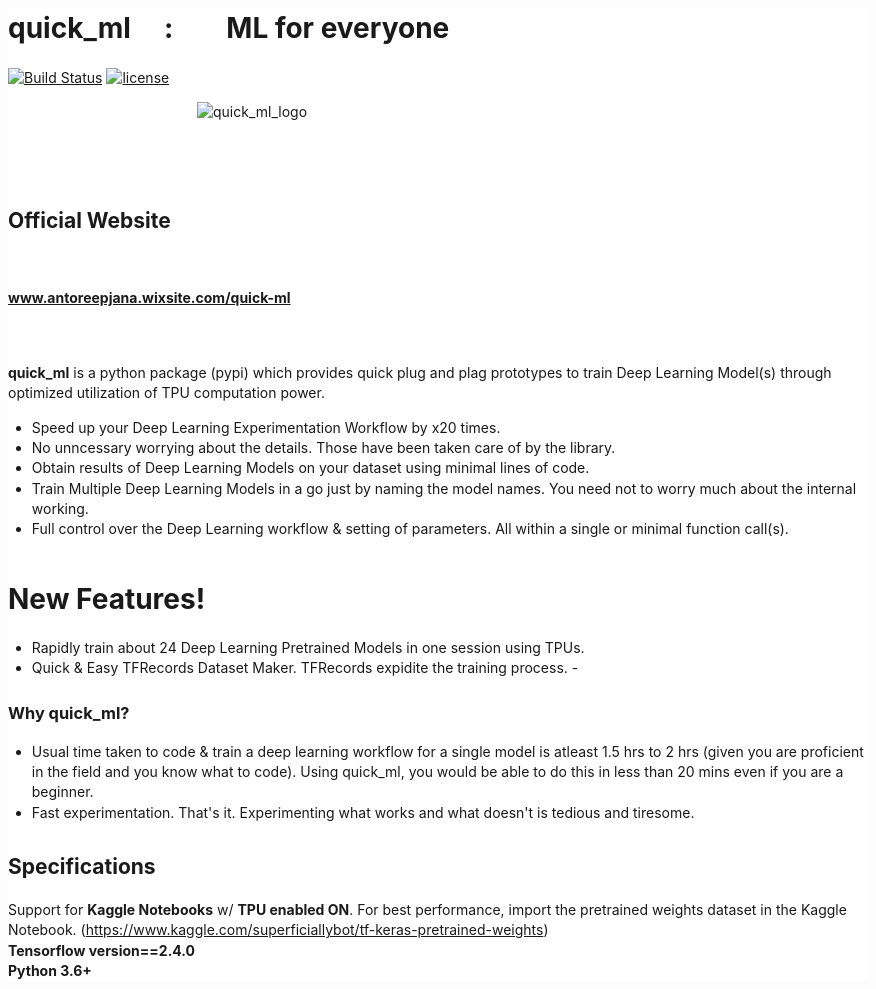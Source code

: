 # quick_ml&nbsp;&nbsp;&nbsp;&nbsp; :&nbsp;&nbsp;&nbsp;&nbsp;&nbsp;&nbsp;&nbsp; ML for everyone
[![Build Status](https://travis-ci.org/joemccann/dillinger.svg?branch=master)](https://travis-ci.org/joemccann/dillinger) [![license](https://img.shields.io/github/license/mashape/apistatus.svg?maxAge=2592000)](https://gitlab.com/antoreep_jana/quick_ml/-/blob/master/LICENSE)

&nbsp;&nbsp;&nbsp;&nbsp;&nbsp;&nbsp;&nbsp;&nbsp;&nbsp;&nbsp;&nbsp;&nbsp;&nbsp;&nbsp;&nbsp;&nbsp;&nbsp;&nbsp;&nbsp;&nbsp;&nbsp;&nbsp;&nbsp;&nbsp;&nbsp;&nbsp;&nbsp;&nbsp;&nbsp;&nbsp;&nbsp;&nbsp;&nbsp;&nbsp;&nbsp;&nbsp;&nbsp;&nbsp;&nbsp;&nbsp;&nbsp;&nbsp;&nbsp;&nbsp;&nbsp;&nbsp;&nbsp;&nbsp;![quick_ml_logo](https://gitlab.com/antoreep_jana/quick_ml/-/raw/master/quick_ml_logo.png?inline=false)

<br><br>

## Official Website

<br>

**www.antoreepjana.wixsite.com/quick-ml**

<br><br>
**quick_ml** is a python package (pypi) which provides quick plug and plag prototypes to train Deep Learning Model(s) through optimized utilization of TPU computation power.

  - Speed up your Deep Learning Experimentation Workflow by x20 times.
  - No unncessary worrying about the details. Those have been taken care of by the library.
  - Obtain results of Deep Learning Models on your dataset using minimal lines of code.
  - Train Multiple Deep Learning Models in a go just by naming the model names. You need not to worry much about the internal working.
  - Full control over the Deep Learning workflow  & setting of parameters. All within a single or minimal function call(s).

# New Features!

  - Rapidly train about 24 Deep Learning Pretrained Models in one session using TPUs.
  - Quick & Easy TFRecords Dataset Maker. TFRecords expidite the training process. -  


### Why quick_ml?
  - Usual time taken to code & train a deep learning workflow for a single model is atleast 1.5 hrs to 2 hrs (given you are proficient in the field and you know what to code). Using quick_ml, you would be able to do this in less than 20 mins even if you are a beginner.
  - Fast experimentation. That's it. Experimenting what works and what doesn't is tedious and tiresome. 
 

## Specifications
 Support for __Kaggle Notebooks__ w/ __TPU enabled ON__.
 For best performance, import the pretrained weights dataset in the Kaggle Notebook. (https://www.kaggle.com/superficiallybot/tf-keras-pretrained-weights) <br>
 **Tensorflow version==2.4.0** <br>
 **Python 3.6+** <br>
 